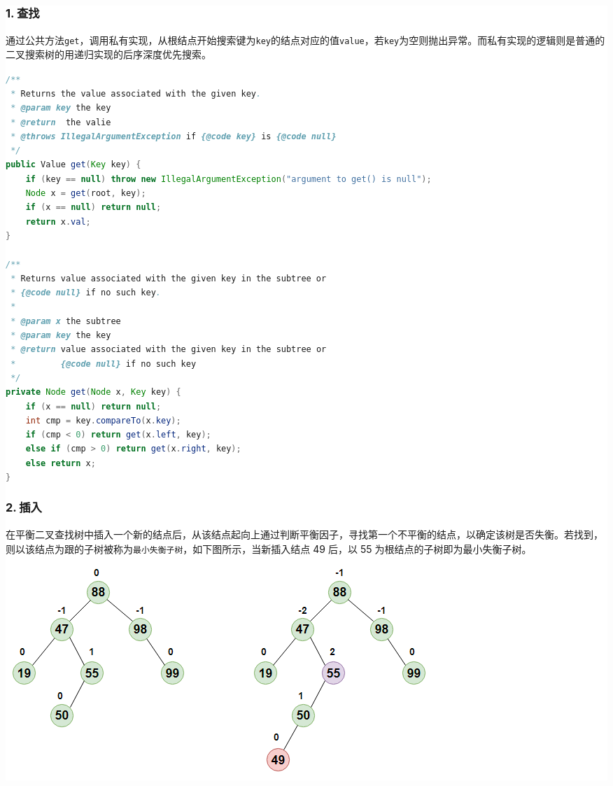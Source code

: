 ### 1. 查找

通过公共方法`get`，调用私有实现，从根结点开始搜索键为`key`的结点对应的值`value`，若`key`为空则抛出异常。而私有实现的逻辑则是普通的二叉搜索树的用递归实现的后序深度优先搜索。

```java
/**
 * Returns the value associated with the given key.
 * @param key the key
 * @return  the valie
 * @throws IllegalArgumentException if {@code key} is {@code null}
 */
public Value get(Key key) {
    if (key == null) throw new IllegalArgumentException("argument to get() is null");
    Node x = get(root, key);
    if (x == null) return null;
    return x.val;
}

/**
 * Returns value associated with the given key in the subtree or
 * {@code null} if no such key.
 * 
 * @param x the subtree
 * @param key the key
 * @return value associated with the given key in the subtree or
 *         {@code null} if no such key
 */
private Node get(Node x, Key key) {
    if (x == null) return null;
    int cmp = key.compareTo(x.key);
    if (cmp < 0) return get(x.left, key);
    else if (cmp > 0) return get(x.right, key);
    else return x;
}
```

### 2. 插入

在平衡二叉查找树中插入一个新的结点后，从该结点起向上通过判断平衡因子，寻找第一个不平衡的结点，以确定该树是否失衡。若找到，则以该结点为跟的子树被称为`最小失衡子树`，如下图所示，当新插入结点 49 后，以 55 为根结点的子树即为最小失衡子树。

![balance1.png](./asserts/balance1.png)
